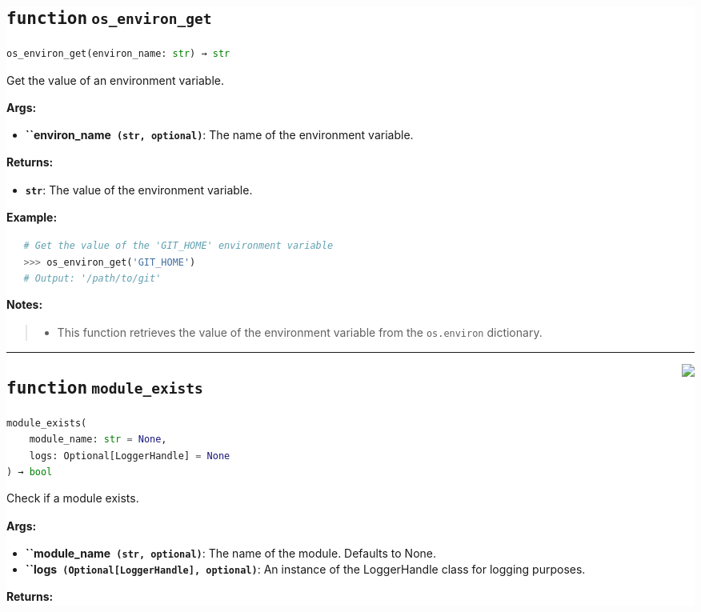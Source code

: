 ## <kbd>function</kbd> `os_environ_get`

```python
os_environ_get(environ_name: str) → str
```

Get the value of an environment variable. 



**Args:**
 
 - <b>``environ_name` (str, optional)`</b>:  The name of the environment variable. 



**Returns:**
 
 - <b>`str`</b>:  The value of the environment variable. 



**Example:**
 ```python
    # Get the value of the 'GIT_HOME' environment variable
    >>> os_environ_get('GIT_HOME')
    # Output: '/path/to/git'
``` 



**Notes:**

> - This function retrieves the value of the environment variable from the `os.environ` dictionary. 


---

<a href="https://github.com/MrYassinox/dev-toolbox-mini/blob/main\DevToolboxMini\modules\utils.py#L675"><img align="right" style="float:right;" src="https://img.shields.io/badge/-source-cccccc?style=flat-square"></a>

## <kbd>function</kbd> `module_exists`

```python
module_exists(
    module_name: str = None,
    logs: Optional[LoggerHandle] = None
) → bool
```

Check if a module exists. 



**Args:**
 
 - <b>``module_name` (str, optional)`</b>:  The name of the module. Defaults to None. 
 - <b>``logs` (Optional[LoggerHandle], optional)`</b>:  An instance of the LoggerHandle class for logging purposes. 



**Returns:**
 